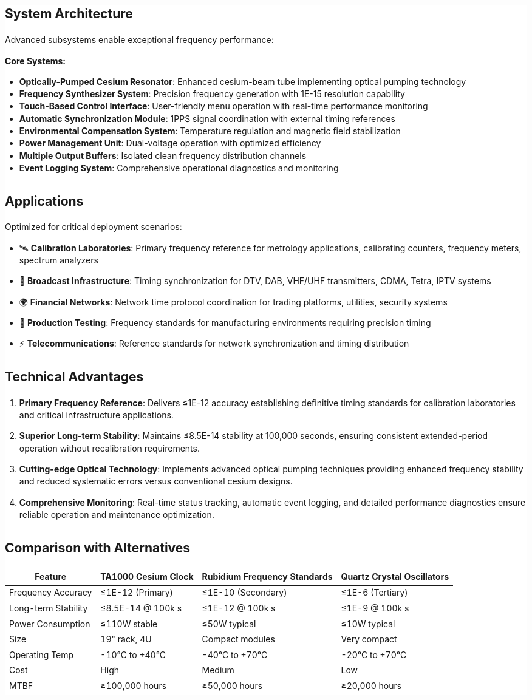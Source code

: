 ## System Architecture

Advanced subsystems enable exceptional frequency performance:

**Core Systems:**
- **Optically-Pumped Cesium Resonator**: Enhanced cesium-beam tube implementing optical pumping technology
- **Frequency Synthesizer System**: Precision frequency generation with 1E-15 resolution capability
- **Touch-Based Control Interface**: User-friendly menu operation with real-time performance monitoring
- **Automatic Synchronization Module**: 1PPS signal coordination with external timing references
- **Environmental Compensation System**: Temperature regulation and magnetic field stabilization
- **Power Management Unit**: Dual-voltage operation with optimized efficiency
- **Multiple Output Buffers**: Isolated clean frequency distribution channels
- **Event Logging System**: Comprehensive operational diagnostics and monitoring

## Applications

Optimized for critical deployment scenarios:

- 🛰️ **Calibration Laboratories**: Primary frequency reference for metrology applications, calibrating counters, frequency meters, spectrum analyzers

- 📡 **Broadcast Infrastructure**: Timing synchronization for DTV, DAB, VHF/UHF transmitters, CDMA, Tetra, IPTV systems

- 🌍 **Financial Networks**: Network time protocol coordination for trading platforms, utilities, security systems

- 🔬 **Production Testing**: Frequency standards for manufacturing environments requiring precision timing

- ⚡ **Telecommunications**: Reference standards for network synchronization and timing distribution

## Technical Advantages

1. **Primary Frequency Reference**: Delivers ≤1E-12 accuracy establishing definitive timing standards for calibration laboratories and critical infrastructure applications.

2. **Superior Long-term Stability**: Maintains ≤8.5E-14 stability at 100,000 seconds, ensuring consistent extended-period operation without recalibration requirements.

3. **Cutting-edge Optical Technology**: Implements advanced optical pumping techniques providing enhanced frequency stability and reduced systematic errors versus conventional cesium designs.

4. **Comprehensive Monitoring**: Real-time status tracking, automatic event logging, and detailed performance diagnostics ensure reliable operation and maintenance optimization.

## Comparison with Alternatives

| Feature | TA1000 Cesium Clock | Rubidium Frequency Standards | Quartz Crystal Oscillators |
|---------|-------------|---------------|---------------|
| Frequency Accuracy | ≤1E-12 (Primary) | ≤1E-10 (Secondary) | ≤1E-6 (Tertiary) |
| Long-term Stability | ≤8.5E-14 @ 100k s | ≤1E-12 @ 100k s | ≤1E-9 @ 100k s |
| Power Consumption | ≤110W stable | ≤50W typical | ≤10W typical |
| Size | 19" rack, 4U | Compact modules | Very compact |
| Operating Temp | -10°C to +40°C | -40°C to +70°C | -20°C to +70°C |
| Cost | High | Medium | Low |
| MTBF | ≥100,000 hours | ≥50,000 hours | ≥20,000 hours |
